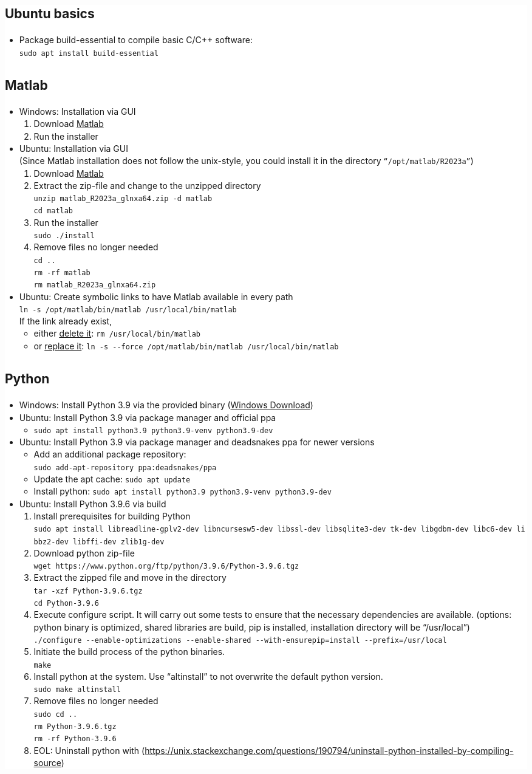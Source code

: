 ## Ubuntu basics
- Package build-essential to compile basic C/C++ software: <br> `sudo apt install build-essential`

## Matlab
- Windows: Installation via GUI
    1. Download [Matlab](https://de.mathworks.com/downloads/)
    2. Run the installer
- Ubuntu: Installation via GUI <br>
    (Since Matlab installation does not follow the unix-style, you could install it in the directory `“/opt/matlab/R2023a”`)
    1. Download [Matlab](https://de.mathworks.com/downloads/)
    2. Extract the zip-file and change to the unzipped directory <br>
    `unzip matlab_R2023a_glnxa64.zip -d matlab` <br>
    `cd matlab`
    3. Run the installer <br>
    `sudo ./install`
    4. Remove files no longer needed <br>
    `cd ..` <br>
    `rm -rf matlab` <br>
    `rm matlab_R2023a_glnxa64.zip`
- Ubuntu: Create symbolic links to have Matlab available in every path <br>
`ln -s /opt/matlab/bin/matlab /usr/local/bin/matlab` <br>
If the link already exist,
    - either [delete it](https://de.mathworks.com/matlabcentral/answers/96149-what-are-symbolic-links-and-why-does-the-matlab-installer-ask-if-i-want-to-create-them): `rm /usr/local/bin/matlab`
    - or [replace it](https://de.mathworks.com/matlabcentral/answers/99535-how-do-i-create-symbolic-links-automatically-using-the-silent-installer): `ln -s --force /opt/matlab/bin/matlab /usr/local/bin/matlab`

## Python
- Windows: Install Python 3.9 via the provided binary ([Windows Download](https://www.python.org/downloads/windows/))
- Ubuntu: Install Python 3.9 via package manager and official ppa
    - `sudo apt install python3.9 python3.9-venv python3.9-dev`
- Ubuntu: Install Python 3.9 via package manager and deadsnakes ppa for newer versions
    - Add an additional package repository: <br>
    `sudo add-apt-repository ppa:deadsnakes/ppa`
    - Update the apt cache: `sudo apt update`
    - Install python: `sudo apt install python3.9 python3.9-venv python3.9-dev`
- Ubuntu: Install Python 3.9.6 via build
    1. Install prerequisites for building Python <br>
       `sudo apt install libreadline-gplv2-dev libncursesw5-dev libssl-dev libsqlite3-dev tk-dev libgdbm-dev libc6-dev libbz2-dev libffi-dev zlib1g-dev`
    2. Download python zip-file <br>
       `wget https://www.python.org/ftp/python/3.9.6/Python-3.9.6.tgz`
    3. Extract the zipped file and move in the directory <br>
       `tar -xzf Python-3.9.6.tgz` <br>
       `cd Python-3.9.6`
    4. Execute configure script. It will carry out some tests to ensure that the necessary dependencies are available. (options: python binary is optimized, shared libraries are build, pip is installed, installation directory will be “/usr/local”) <br>
       `./configure --enable-optimizations --enable-shared --with-ensurepip=install --prefix=/usr/local`
    5. Initiate the build process of the python binaries. <br> `make`
    6. Install python at the system. Use “altinstall” to not overwrite the default python version. <br> `sudo make altinstall`
    7. Remove files no longer needed <br>
       `sudo cd ..` <br>
       `rm Python-3.9.6.tgz` <br>
       `rm -rf Python-3.9.6`
    8. EOL: Uninstall python with (https://unix.stackexchange.com/questions/190794/uninstall-python-installed-by-compiling-source) <br>